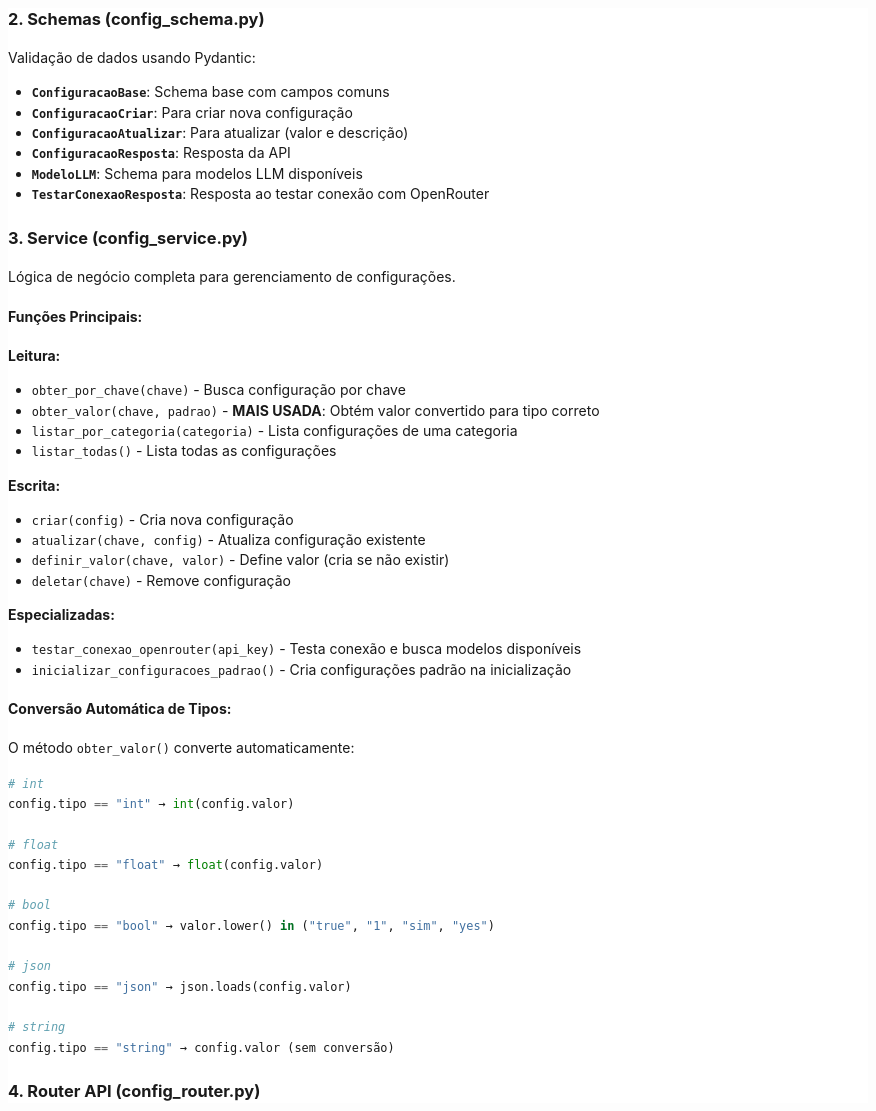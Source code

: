 ### 2. Schemas (config_schema.py)

Validação de dados usando Pydantic:

- **`ConfiguracaoBase`**: Schema base com campos comuns
- **`ConfiguracaoCriar`**: Para criar nova configuração
- **`ConfiguracaoAtualizar`**: Para atualizar (valor e descrição)
- **`ConfiguracaoResposta`**: Resposta da API
- **`ModeloLLM`**: Schema para modelos LLM disponíveis
- **`TestarConexaoResposta`**: Resposta ao testar conexão com OpenRouter

### 3. Service (config_service.py)

Lógica de negócio completa para gerenciamento de configurações.

#### **Funções Principais:**

**Leitura:**
- `obter_por_chave(chave)` - Busca configuração por chave
- `obter_valor(chave, padrao)` - **MAIS USADA**: Obtém valor convertido para tipo correto
- `listar_por_categoria(categoria)` - Lista configurações de uma categoria
- `listar_todas()` - Lista todas as configurações

**Escrita:**
- `criar(config)` - Cria nova configuração
- `atualizar(chave, config)` - Atualiza configuração existente
- `definir_valor(chave, valor)` - Define valor (cria se não existir)
- `deletar(chave)` - Remove configuração

**Especializadas:**
- `testar_conexao_openrouter(api_key)` - Testa conexão e busca modelos disponíveis
- `inicializar_configuracoes_padrao()` - Cria configurações padrão na inicialização

#### **Conversão Automática de Tipos:**

O método `obter_valor()` converte automaticamente:

```python
# int
config.tipo == "int" → int(config.valor)

# float  
config.tipo == "float" → float(config.valor)

# bool
config.tipo == "bool" → valor.lower() in ("true", "1", "sim", "yes")

# json
config.tipo == "json" → json.loads(config.valor)

# string
config.tipo == "string" → config.valor (sem conversão)
```

### 4. Router API (config_router.py)
